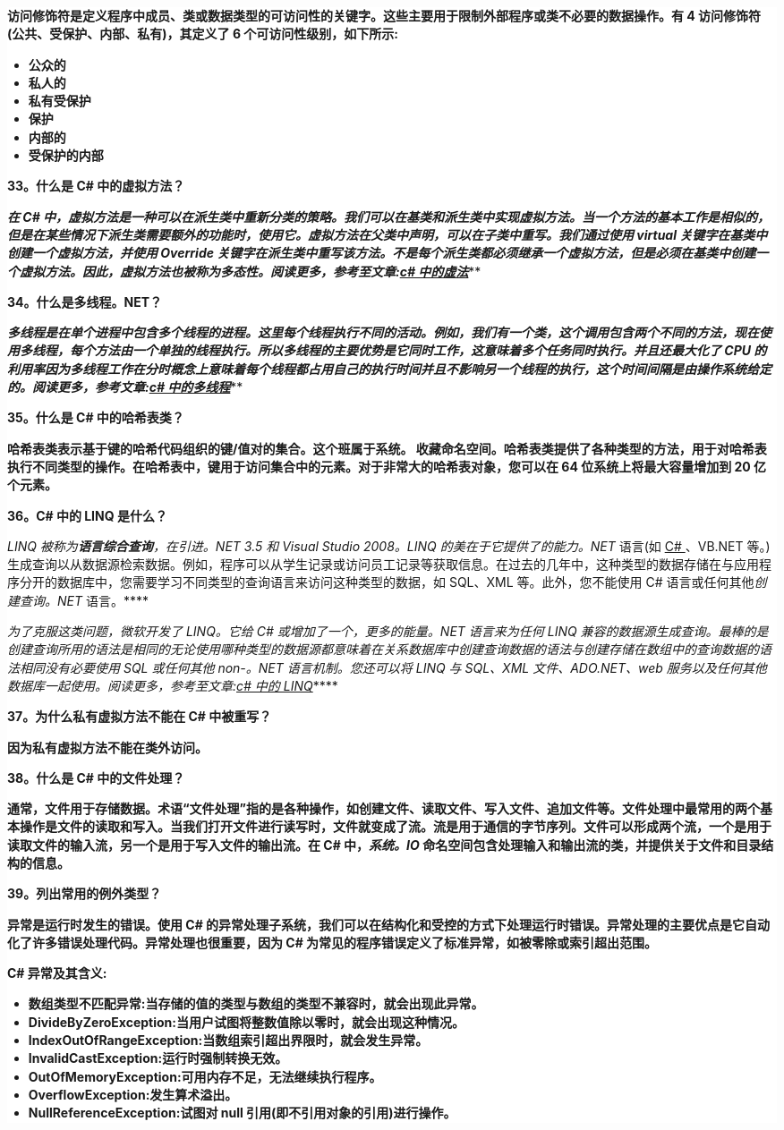 ****访问修饰符是定义程序中成员、类或数据类型的可访问性的关键字。这些主要用于限制外部程序或类不必要的数据操作。有 **4** 访问修饰符(公共、受保护、内部、私有)，其定义了 **6 个可访问性级别**，如下所示:****

*   ****公众的****
*   ****私人的****
*   ****私有受保护****
*   ****保护****
*   ****内部的****
*   ****受保护的内部****

******33。什么是 C# 中的虚拟方法？******

****在 C# 中，虚拟方法是一种可以在派生类中重新分类的策略。我们可以在基类和派生类中实现虚拟方法。当一个方法的基本工作是相似的，但是在某些情况下派生类需要额外的功能时，使用它。虚拟方法在父类中声明，可以在子类中重写。我们通过使用 virtual 关键字在基类中创建一个虚拟方法，并使用 Override 关键字在派生类中重写该方法。不是每个派生类都必须继承一个虚拟方法，但是必须在基类中创建一个虚拟方法。因此，虚拟方法也被称为多态性。*阅读更多，参考*至*文章:*[*c# 中的虚法*](https://www.geeksforgeeks.org/c-sharp-method-overriding/)****

******34。什么是多线程。NET？******

****多线程是在单个进程中包含多个线程的进程。这里每个线程执行不同的活动。例如，我们有一个类，这个调用包含两个不同的方法，现在使用多线程，每个方法由一个单独的线程执行。所以多线程的主要优势是它同时工作，这意味着多个任务同时执行。并且还最大化了 CPU 的利用率因为多线程工作在分时概念上意味着每个线程都占用自己的执行时间并且不影响另一个线程的执行，这个时间间隔是由操作系统给定的。*阅读更多，参考*文章:*[*c# 中的多线程*](https://www.geeksforgeeks.org/c-sharp-multithreading/)*****

******35。什么是 C# 中的哈希表类？******

****哈希表类表示基于键的哈希代码组织的键/值对的集合。这个班属于**系统。** **收藏**命名空间。哈希表类提供了各种类型的方法，用于对哈希表执行不同类型的操作。在哈希表中，键用于访问集合中的元素。对于非常大的哈希表对象，您可以在 64 位系统上将最大容量增加到 20 亿个元素。****

******36。C# 中的 LINQ 是什么？******

****LINQ 被称为**语言综合查询**，在*引进。NET 3.5* 和 Visual Studio 2008。LINQ 的美在于它提供了*的能力。NET* 语言(如 [C# ](https://www.geeksforgeeks.org/csharp-programming-language/) 、VB.NET 等。)生成查询以从数据源检索数据。例如，程序可以从学生记录或访问员工记录等获取信息。在过去的几年中，这种类型的数据存储在与应用程序分开的数据库中，您需要学习不同类型的查询语言来访问这种类型的数据，如 SQL、XML 等。此外，您不能使用 C# 语言或任何其他*创建查询。NET* 语言。****

****为了克服这类问题，微软开发了 LINQ。它给 C# 或*增加了一个，更多的能量。NET* 语言来为任何 LINQ 兼容的数据源生成查询。最棒的是创建查询所用的语法是相同的无论使用哪种类型的数据源都意味着在关系数据库中创建查询数据的语法与创建存储在数组中的查询数据的语法相同没有必要使用 SQL 或任何其他 *non-。NET* 语言机制。您还可以将 LINQ 与 SQL、XML 文件、ADO.NET、web 服务以及任何其他数据库一起使用。*阅读更多，参考*至*文章:*[*c# 中的 LINQ*](https://www.geeksforgeeks.org/linq-language-integrated-query/)****

******37。为什么私有虚拟方法不能在 C# 中被重写？******

****因为私有虚拟方法不能在类外访问。****

******38。什么是 C# 中的文件处理？******

****通常，文件用于存储数据。术语“文件处理”指的是各种操作，如创建文件、读取文件、写入文件、追加文件等。文件处理中最常用的两个基本操作是文件的读取和写入。当我们打开文件进行读写时，文件就变成了流。流是用于通信的字节序列。文件可以形成两个流，一个是用于读取文件的输入流，另一个是用于写入文件的输出流。在 C# 中，*系统。IO* 命名空间包含处理输入和输出流的类，并提供关于文件和目录结构的信息。****

******39。列出常用的例外类型？******

****异常是运行时发生的错误。使用 C# 的异常处理子系统，我们可以在结构化和受控的方式下处理运行时错误。异常处理的主要优点是它自动化了许多错误处理代码。异常处理也很重要，因为 C# 为常见的程序错误定义了标准异常，如被零除或索引超出范围。****

****C# 异常及其含义:****

*   ****数组类型不匹配异常:当存储的值的类型与数组的类型不兼容时，就会出现此异常。****
*   ****DivideByZeroException:当用户试图将整数值除以零时，就会出现这种情况。****
*   ****IndexOutOfRangeException:当数组索引超出界限时，就会发生异常。****
*   ****InvalidCastException:运行时强制转换无效。****
*   ****OutOfMemoryException:可用内存不足，无法继续执行程序。****
*   ****OverflowException:发生算术溢出。****
*   ****NullReferenceException:试图对 null 引用(即不引用对象的引用)进行操作。****
